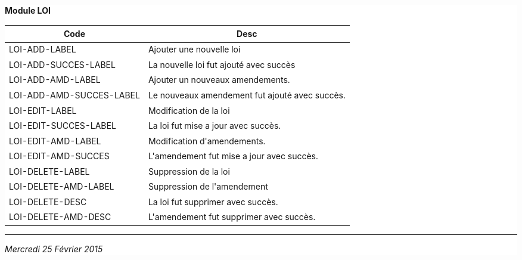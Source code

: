 **Module LOI**

| Code | Desc |
|-------|-----|
| LOI-ADD-LABEL | Ajouter une nouvelle loi |
| LOI-ADD-SUCCES-LABEL | La nouvelle loi fut ajouté avec succès |
| LOI-ADD-AMD-LABEL | Ajouter un nouveaux amendements. |
| LOI-ADD-AMD-SUCCES-LABEL | Le nouveaux amendement fut ajouté avec succès. |
| LOI-EDIT-LABEL | Modification de la loi |
| LOI-EDIT-SUCCES-LABEL | La loi fut mise a jour avec succès. |
| LOI-EDIT-AMD-LABEL | Modification d'amendements. |
| LOI-EDIT-AMD-SUCCES | L'amendement fut mise a jour avec succès. |
| LOI-DELETE-LABEL | Suppression de la loi |
| LOI-DELETE-AMD-LABEL | Suppression de l'amendement |
| LOI-DELETE-DESC | La loi fut supprimer avec succès. |
| LOI-DELETE-AMD-DESC | L'amendement fut supprimer avec succès. |

***

*Mercredi 25 Février 2015*